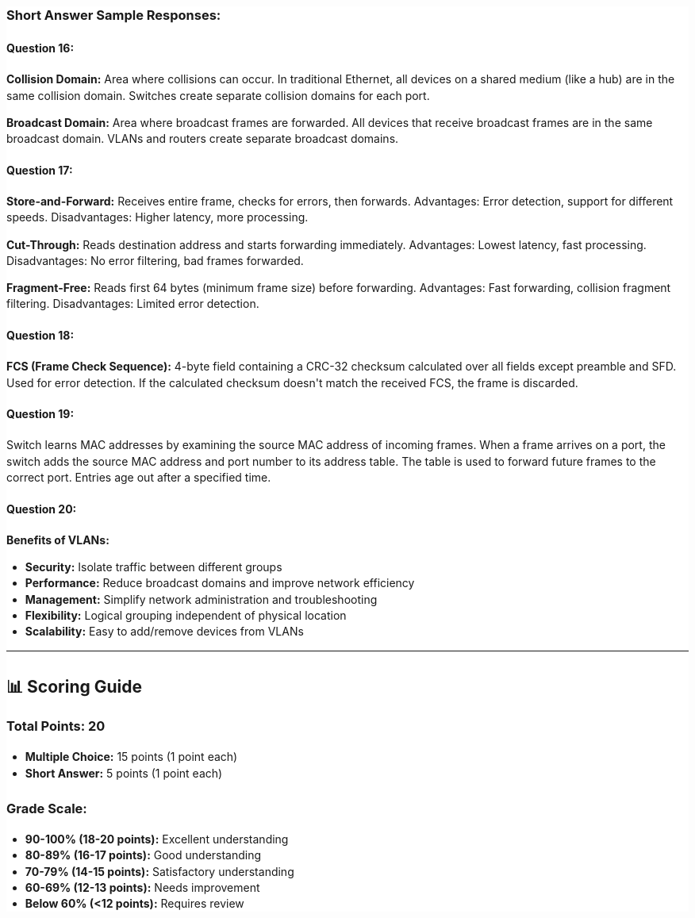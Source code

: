 
### **Short Answer Sample Responses:**

#### **Question 16:**
**Collision Domain:** Area where collisions can occur. In traditional Ethernet, all devices on a shared medium (like a hub) are in the same collision domain. Switches create separate collision domains for each port.

**Broadcast Domain:** Area where broadcast frames are forwarded. All devices that receive broadcast frames are in the same broadcast domain. VLANs and routers create separate broadcast domains.

#### **Question 17:**
**Store-and-Forward:** Receives entire frame, checks for errors, then forwards. Advantages: Error detection, support for different speeds. Disadvantages: Higher latency, more processing.

**Cut-Through:** Reads destination address and starts forwarding immediately. Advantages: Lowest latency, fast processing. Disadvantages: No error filtering, bad frames forwarded.

**Fragment-Free:** Reads first 64 bytes (minimum frame size) before forwarding. Advantages: Fast forwarding, collision fragment filtering. Disadvantages: Limited error detection.

#### **Question 18:**
**FCS (Frame Check Sequence):** 4-byte field containing a CRC-32 checksum calculated over all fields except preamble and SFD. Used for error detection. If the calculated checksum doesn't match the received FCS, the frame is discarded.

#### **Question 19:**
Switch learns MAC addresses by examining the source MAC address of incoming frames. When a frame arrives on a port, the switch adds the source MAC address and port number to its address table. The table is used to forward future frames to the correct port. Entries age out after a specified time.

#### **Question 20:**
**Benefits of VLANs:**
- **Security:** Isolate traffic between different groups
- **Performance:** Reduce broadcast domains and improve network efficiency
- **Management:** Simplify network administration and troubleshooting
- **Flexibility:** Logical grouping independent of physical location
- **Scalability:** Easy to add/remove devices from VLANs

---

## 📊 Scoring Guide

### **Total Points: 20**
- **Multiple Choice:** 15 points (1 point each)
- **Short Answer:** 5 points (1 point each)

### **Grade Scale:**
- **90-100% (18-20 points):** Excellent understanding
- **80-89% (16-17 points):** Good understanding
- **70-79% (14-15 points):** Satisfactory understanding
- **60-69% (12-13 points):** Needs improvement
- **Below 60% (<12 points):** Requires review

